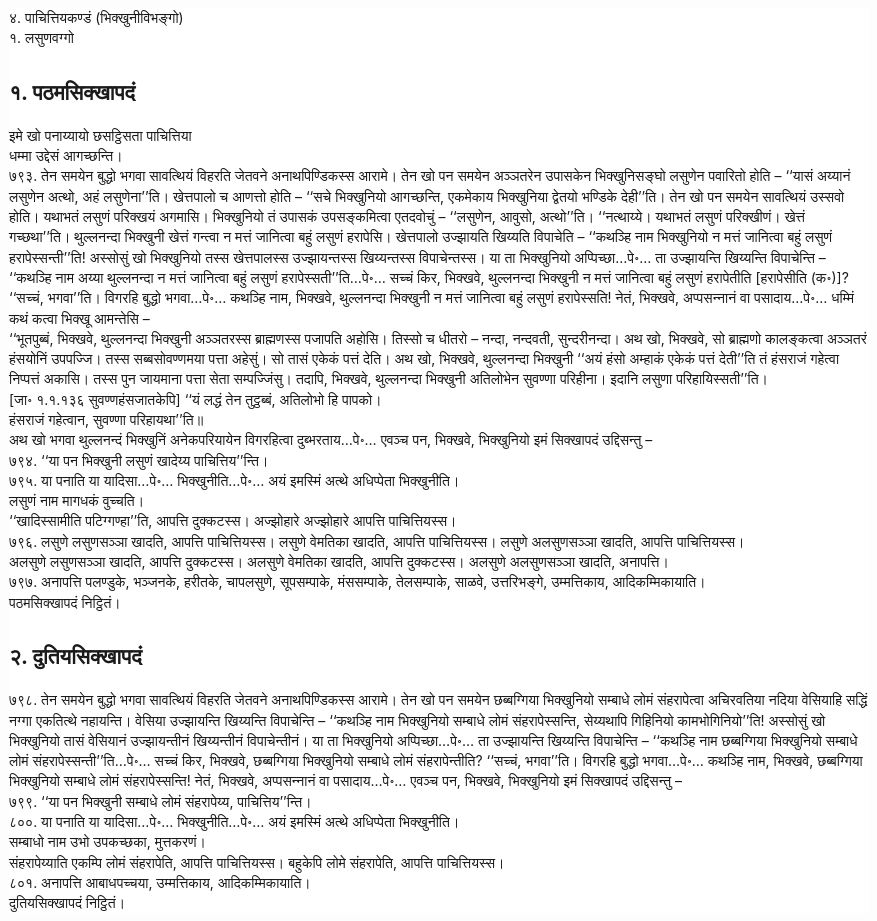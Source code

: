 ४. पाचित्तियकण्डं (भिक्खुनीविभङ्गो)  
१. लसुणवग्गो  


## १. पठमसिक्खापदं

इमे खो पनाय्यायो छसट्ठिसता पाचित्तिया  
धम्मा उद्देसं आगच्छन्ति।  
७९३. तेन समयेन बुद्धो भगवा सावत्थियं विहरति जेतवने अनाथपिण्डिकस्स आरामे। तेन खो पन समयेन अञ्‍ञतरेन उपासकेन भिक्खुनिसङ्घो लसुणेन पवारितो होति – ‘‘यासं अय्यानं लसुणेन अत्थो, अहं लसुणेना’’ति। खेत्तपालो च आणत्तो होति – ‘‘सचे भिक्खुनियो आगच्छन्ति, एकमेकाय भिक्खुनिया द्वेतयो भण्डिके देही’’ति। तेन खो पन समयेन सावत्थियं उस्सवो होति। यथाभतं लसुणं परिक्खयं अगमासि। भिक्खुनियो तं उपासकं उपसङ्कमित्वा एतदवोचुं – ‘‘लसुणेन, आवुसो, अत्थो’’ति। ‘‘नत्थाय्ये। यथाभतं लसुणं परिक्खीणं। खेत्तं गच्छथा’’ति। थुल्‍लनन्दा भिक्खुनी खेत्तं गन्त्वा न मत्तं जानित्वा बहुं लसुणं हरापेसि। खेत्तपालो उज्झायति खिय्यति विपाचेति – ‘‘कथञ्हि नाम भिक्खुनियो न मत्तं जानित्वा बहुं लसुणं हरापेस्सन्ती’’ति! अस्सोसुं खो भिक्खुनियो तस्स खेत्तपालस्स उज्झायन्तस्स खिय्यन्तस्स विपाचेन्तस्स। या ता भिक्खुनियो अप्पिच्छा…पे॰… ता उज्झायन्ति खिय्यन्ति विपाचेन्ति – ‘‘कथञ्हि नाम अय्या थुल्‍लनन्दा न मत्तं जानित्वा बहुं लसुणं हरापेस्सती’’ति…पे॰… सच्‍चं किर, भिक्खवे, थुल्‍लनन्दा भिक्खुनी न मत्तं जानित्वा बहुं लसुणं हरापेतीति [हरापेसीति (क॰)]? ‘‘सच्‍चं, भगवा’’ति। विगरहि बुद्धो भगवा…पे॰… कथञ्हि नाम, भिक्खवे, थुल्‍लनन्दा भिक्खुनी न मत्तं जानित्वा बहुं लसुणं हरापेस्सति! नेतं, भिक्खवे, अप्पसन्‍नानं वा पसादाय…पे॰… धम्मिं कथं कत्वा भिक्खू आमन्तेसि –  
‘‘भूतपुब्बं, भिक्खवे, थुल्‍लनन्दा भिक्खुनी अञ्‍ञतरस्स ब्राह्मणस्स पजापति अहोसि। तिस्सो च धीतरो – नन्दा, नन्दवती, सुन्दरीनन्दा। अथ खो, भिक्खवे, सो ब्राह्मणो कालङ्कत्वा अञ्‍ञतरं हंसयोनिं उपपज्‍जि। तस्स सब्बसोवण्णमया पत्ता अहेसुं। सो तासं एकेकं पत्तं देति। अथ खो, भिक्खवे, थुल्‍लनन्दा भिक्खुनी ‘‘अयं हंसो अम्हाकं एकेकं पत्तं देती’’ति तं हंसराजं गहेत्वा निप्पत्तं अकासि। तस्स पुन जायमाना पत्ता सेता सम्पज्‍जिंसु। तदापि, भिक्खवे, थुल्‍लनन्दा भिक्खुनी अतिलोभेन सुवण्णा परिहीना। इदानि लसुणा परिहायिस्सती’’ति।  
[जा॰ १.१.१३६ सुवण्णहंसजातकेपि] ‘‘यं लद्धं तेन तुट्ठब्बं, अतिलोभो हि पापको।  
हंसराजं गहेत्वान, सुवण्णा परिहायथा’’ति॥  
अथ खो भगवा थुल्‍लनन्दं भिक्खुनिं अनेकपरियायेन विगरहित्वा दुब्भरताय…पे॰… एवञ्‍च पन, भिक्खवे, भिक्खुनियो इमं सिक्खापदं उद्दिसन्तु –  
७९४. ‘‘या पन भिक्खुनी लसुणं खादेय्य पाचित्तिय’’न्ति।  
७९५. या पनाति या यादिसा…पे॰… भिक्खुनीति…पे॰… अयं इमस्मिं अत्थे अधिप्पेता भिक्खुनीति।  
लसुणं नाम मागधकं वुच्‍चति।  
‘‘खादिस्सामीति पटिग्गण्हा’’ति, आपत्ति दुक्‍कटस्स। अज्झोहारे अज्झोहारे आपत्ति पाचित्तियस्स।  
७९६. लसुणे लसुणसञ्‍ञा खादति, आपत्ति पाचित्तियस्स। लसुणे वेमतिका खादति, आपत्ति पाचित्तियस्स। लसुणे अलसुणसञ्‍ञा खादति, आपत्ति पाचित्तियस्स।  
अलसुणे लसुणसञ्‍ञा खादति, आपत्ति दुक्‍कटस्स। अलसुणे वेमतिका खादति, आपत्ति दुक्‍कटस्स। अलसुणे अलसुणसञ्‍ञा खादति, अनापत्ति।  
७९७. अनापत्ति पलण्डुके, भञ्‍जनके, हरीतके, चापलसुणे, सूपसम्पाके, मंससम्पाके, तेलसम्पाके, साळवे, उत्तरिभङ्गे, उम्मत्तिकाय, आदिकम्मिकायाति।  
पठमसिक्खापदं निट्ठितं।  


## २. दुतियसिक्खापदं

७९८. तेन समयेन बुद्धो भगवा सावत्थियं विहरति जेतवने अनाथपिण्डिकस्स आरामे। तेन खो पन समयेन छब्बग्गिया भिक्खुनियो सम्बाधे लोमं संहरापेत्वा अचिरवतिया नदिया वेसियाहि सद्धिं नग्गा एकतित्थे नहायन्ति। वेसिया उज्झायन्ति खिय्यन्ति विपाचेन्ति – ‘‘कथञ्हि नाम भिक्खुनियो सम्बाधे लोमं संहरापेस्सन्ति, सेय्यथापि गिहिनियो कामभोगिनियो’’ति! अस्सोसुं खो भिक्खुनियो तासं वेसियानं उज्झायन्तीनं खिय्यन्तीनं विपाचेन्तीनं। या ता भिक्खुनियो अप्पिच्छा…पे॰… ता उज्झायन्ति खिय्यन्ति विपाचेन्ति – ‘‘कथञ्हि नाम छब्बग्गिया भिक्खुनियो सम्बाधे लोमं संहरापेस्सन्ती’’ति…पे॰… सच्‍चं किर, भिक्खवे, छब्बग्गिया भिक्खुनियो सम्बाधे लोमं संहरापेन्तीति? ‘‘सच्‍चं, भगवा’’ति। विगरहि बुद्धो भगवा…पे॰… कथञ्हि नाम, भिक्खवे, छब्बग्गिया भिक्खुनियो सम्बाधे लोमं संहरापेस्सन्ति! नेतं, भिक्खवे, अप्पसन्‍नानं वा पसादाय…पे॰… एवञ्‍च पन, भिक्खवे, भिक्खुनियो इमं सिक्खापदं उद्दिसन्तु –  
७९९. ‘‘या पन भिक्खुनी सम्बाधे लोमं संहरापेय्य, पाचित्तिय’’न्ति।  
८००. या पनाति या यादिसा…पे॰… भिक्खुनीति…पे॰… अयं इमस्मिं अत्थे अधिप्पेता भिक्खुनीति।  
सम्बाधो नाम उभो उपकच्छका, मुत्तकरणं।  
संहरापेय्याति एकम्पि लोमं संहरापेति, आपत्ति पाचित्तियस्स। बहुकेपि लोमे संहरापेति, आपत्ति पाचित्तियस्स।  
८०१. अनापत्ति आबाधपच्‍चया, उम्मत्तिकाय, आदिकम्मिकायाति।  
दुतियसिक्खापदं निट्ठितं।  
